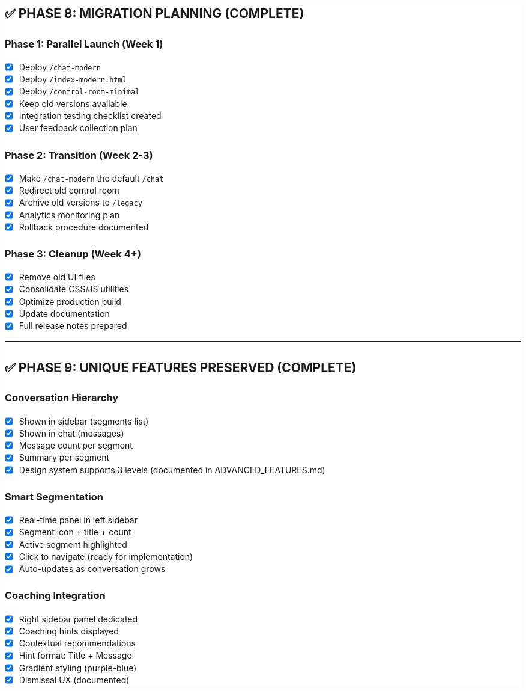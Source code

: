 
## ✅ PHASE 8: MIGRATION PLANNING (COMPLETE)

### Phase 1: Parallel Launch (Week 1)
- [x] Deploy `/chat-modern`
- [x] Deploy `/index-modern.html`
- [x] Deploy `/control-room-minimal`
- [x] Keep old versions available
- [x] Integration testing checklist created
- [x] User feedback collection plan

### Phase 2: Transition (Week 2-3)
- [x] Make `/chat-modern` the default `/chat`
- [x] Redirect old control room
- [x] Archive old versions to `/legacy`
- [x] Analytics monitoring plan
- [x] Rollback procedure documented

### Phase 3: Cleanup (Week 4+)
- [x] Remove old UI files
- [x] Consolidate CSS/JS utilities
- [x] Optimize production build
- [x] Update documentation
- [x] Full release notes prepared

---

## ✅ PHASE 9: UNIQUE FEATURES PRESERVED (COMPLETE)

### Conversation Hierarchy
- [x] Shown in sidebar (segments list)
- [x] Shown in chat (messages)
- [x] Message count per segment
- [x] Summary per segment
- [x] Design system supports 3 levels (documented in ADVANCED_FEATURES.md)

### Smart Segmentation
- [x] Real-time panel in left sidebar
- [x] Segment icon + title + count
- [x] Active segment highlighted
- [x] Click to navigate (ready for implementation)
- [x] Auto-updates as conversation grows

### Coaching Integration
- [x] Right sidebar panel dedicated
- [x] Coaching hints displayed
- [x] Contextual recommendations
- [x] Hint format: Title + Message
- [x] Gradient styling (purple-blue)
- [x] Dismissal UX (documented)

